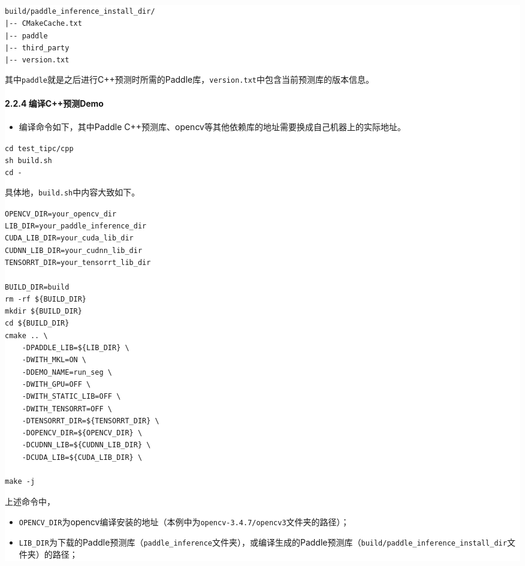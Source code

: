 ```
build/paddle_inference_install_dir/
|-- CMakeCache.txt
|-- paddle
|-- third_party
|-- version.txt
```

其中`paddle`就是之后进行C++预测时所需的Paddle库，`version.txt`中包含当前预测库的版本信息。


#### 2.2.4 编译C++预测Demo

* 编译命令如下，其中Paddle C++预测库、opencv等其他依赖库的地址需要换成自己机器上的实际地址。


```shell
cd test_tipc/cpp
sh build.sh
cd -
```

具体地，`build.sh`中内容大致如下。

```shell
OPENCV_DIR=your_opencv_dir
LIB_DIR=your_paddle_inference_dir
CUDA_LIB_DIR=your_cuda_lib_dir
CUDNN_LIB_DIR=your_cudnn_lib_dir
TENSORRT_DIR=your_tensorrt_lib_dir

BUILD_DIR=build
rm -rf ${BUILD_DIR}
mkdir ${BUILD_DIR}
cd ${BUILD_DIR}
cmake .. \
    -DPADDLE_LIB=${LIB_DIR} \
    -DWITH_MKL=ON \
    -DDEMO_NAME=run_seg \
    -DWITH_GPU=OFF \
    -DWITH_STATIC_LIB=OFF \
    -DWITH_TENSORRT=OFF \
    -DTENSORRT_DIR=${TENSORRT_DIR} \
    -DOPENCV_DIR=${OPENCV_DIR} \
    -DCUDNN_LIB=${CUDNN_LIB_DIR} \
    -DCUDA_LIB=${CUDA_LIB_DIR} \

make -j
```

上述命令中，

* `OPENCV_DIR`为opencv编译安装的地址（本例中为`opencv-3.4.7/opencv3`文件夹的路径）；

* `LIB_DIR`为下载的Paddle预测库（`paddle_inference`文件夹），或编译生成的Paddle预测库（`build/paddle_inference_install_dir`文件夹）的路径；

